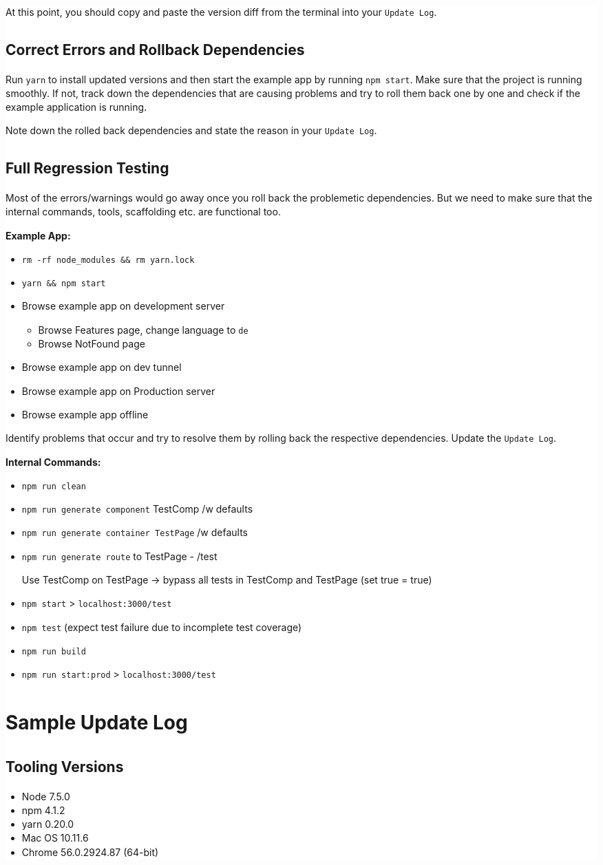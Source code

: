 At this point, you should copy and paste the version diff from the terminal into your `Update Log`.

## Correct Errors and Rollback Dependencies

Run `yarn` to install updated versions and then start the example app by running `npm start`. Make sure that the project is running smoothly. If not, track down the dependencies that are causing problems and try to roll them back one by one and check if the example application is running.

Note down the rolled back dependencies and state the reason in your `Update Log`.

## Full Regression Testing

Most of the errors/warnings would go away once you roll back the problemetic dependencies. But we need to make sure that the internal commands, tools, scaffolding etc. are functional too.

**Example App:**

- `rm -rf node_modules && rm yarn.lock`
- `yarn && npm start`

- Browse example app on development server
    - Browse Features page, change language to `de`
    - Browse NotFound page
- Browse example app on dev tunnel
- Browse example app on Production server
- Browse example app offline

Identify problems that occur and try to resolve them by rolling back the respective dependencies. Update the `Update Log`.

**Internal Commands:**

- `npm run clean`
- `npm run generate component` TestComp /w defaults
- `npm run generate container TestPage` /w defaults
- `npm run generate route` to TestPage - /test
    
    Use TestComp on TestPage -> bypass all tests in TestComp and TestPage (set true = true)
- `npm start` > `localhost:3000/test`
- `npm test` (expect test failure due to incomplete test coverage)
- `npm run build`
- `npm run start:prod`  > `localhost:3000/test`

# Sample Update Log

## Tooling Versions

- Node 7.5.0
- npm 4.1.2
- yarn 0.20.0
- Mac OS 10.11.6
- Chrome 56.0.2924.87 (64-bit)
